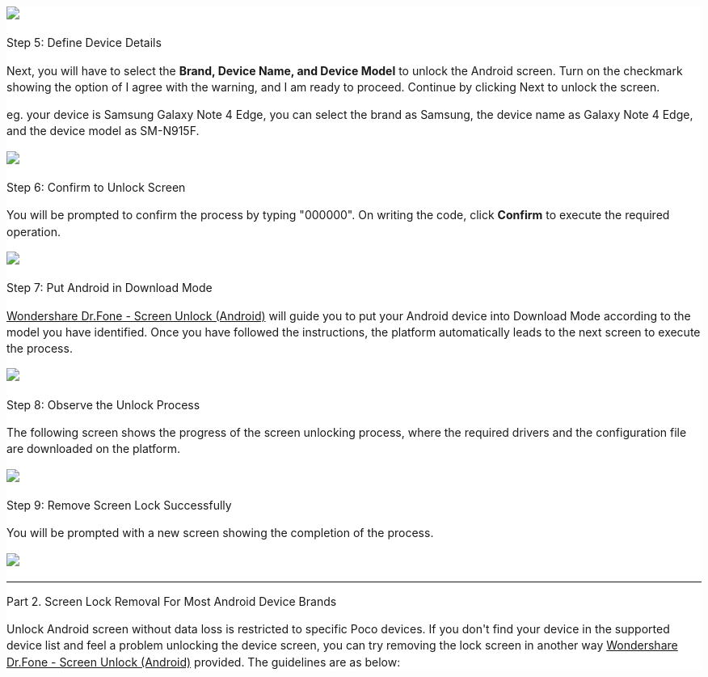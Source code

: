 <img src="https://tools.techidaily.com/images/apps/wondershare/dr.fone-android-unlock/unlock-promt.png" class="atpl-imgstyle"  />


<span class="atpl-stepstyle-a"><span>Step 5: </span></span> Define Device Details

Next, you will have to select the **Brand, Device Name, and Device Model** to unlock the Android screen. Turn on the checkmark showing the option of I agree with the warning, and I am ready to proceed. Continue by clicking Next to unlock the screen.

eg. your device is Samsung Galaxy Note 4 Edge, you can select the brand as Samsung, the device name as Galaxy Note 4 Edge, and the device model as SM-N915F.

<img src="https://tools.techidaily.com/images/apps/wondershare/dr.fone-android-unlock/define-device-details.png" class="atpl-imgstyle"  />


<span class="atpl-stepstyle-a"><span>Step 6: </span></span> Confirm to Unlock Screen

You will be prompted to confirm the process by typing "000000". On writing the code, click **Confirm** to execute the required operation.

<img src="https://tools.techidaily.com/images/apps/wondershare/dr.fone-android-unlock/confirm-to-unlock-screen.png" class="atpl-imgstyle"  />


<span class="atpl-stepstyle-a"><span>Step 7: </span></span> Put Android in Download Mode

[Wondershare Dr.Fone - Screen Unlock (Android)](https://tools.techidaily.com/wondershare-dr-fone-unlock-android-screen/) will guide you to put your Android device into Download Mode according to the model you have identified. Once you have followed the instructions, the platform automatically leads to the next screen to execute the process.

<img src="https://tools.techidaily.com/images/apps/wondershare/dr.fone-android-unlock/put-android-in-download-mode.png" class="atpl-imgstyle"  />


<span class="atpl-stepstyle-a"><span>Step 8: </span></span> Observe the Unlock Process

The following screen shows the progress of the screen unlocking process, where the required drivers and the configuration file are downloaded on the platform.

<img src="https://tools.techidaily.com/images/apps/wondershare/dr.fone-android-unlock/observe-the-unlock-process.png" class="atpl-imgstyle"  />



<span class="atpl-stepstyle-a"><span>Step 9: </span></span> Remove Screen Lock Successfully

You will be prompted with a new screen showing the completion of the process.

<img src="https://tools.techidaily.com/images/apps/wondershare/dr.fone-android-unlock/remove-screen-lock-successfully.png" class="atpl-imgstyle"  />



<a id="p2" name="p2" ></a><hr>

<div>
  <span class="atpl-step-part-style">Part 2. Screen Lock Removal For Most Android Device Brands</span>
</div>  

Unlock Android screen without data loss is restricted to specific Poco devices. If you don't find your device in the supported device list and feel a problem unlocking the device screen, you can try removing the lock screen in another way [Wondershare Dr.Fone - Screen Unlock (Android)](https://tools.techidaily.com/wondershare-dr-fone-unlock-android-screen/) provided. The guidelines are as below: 
